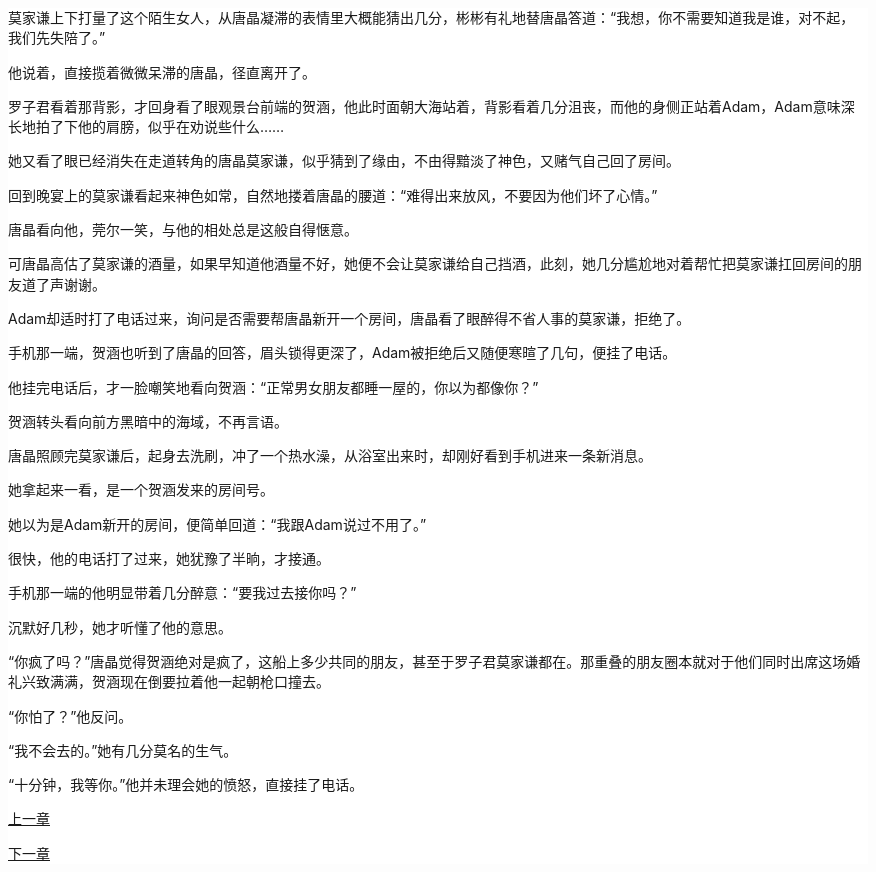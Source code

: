莫家谦上下打量了这个陌生女人，从唐晶凝滞的表情里大概能猜出几分，彬彬有礼地替唐晶答道：“我想，你不需要知道我是谁，对不起，我们先失陪了。”

他说着，直接揽着微微呆滞的唐晶，径直离开了。

罗子君看着那背影，才回身看了眼观景台前端的贺涵，他此时面朝大海站着，背影看着几分沮丧，而他的身侧正站着Adam，Adam意味深长地拍了下他的肩膀，似乎在劝说些什么……

她又看了眼已经消失在走道转角的唐晶莫家谦，似乎猜到了缘由，不由得黯淡了神色，又赌气自己回了房间。

回到晚宴上的莫家谦看起来神色如常，自然地搂着唐晶的腰道：“难得出来放风，不要因为他们坏了心情。”

唐晶看向他，莞尔一笑，与他的相处总是这般自得惬意。

可唐晶高估了莫家谦的酒量，如果早知道他酒量不好，她便不会让莫家谦给自己挡酒，此刻，她几分尴尬地对着帮忙把莫家谦扛回房间的朋友道了声谢谢。

Adam却适时打了电话过来，询问是否需要帮唐晶新开一个房间，唐晶看了眼醉得不省人事的莫家谦，拒绝了。

手机那一端，贺涵也听到了唐晶的回答，眉头锁得更深了，Adam被拒绝后又随便寒暄了几句，便挂了电话。

他挂完电话后，才一脸嘲笑地看向贺涵：“正常男女朋友都睡一屋的，你以为都像你？”

贺涵转头看向前方黑暗中的海域，不再言语。

唐晶照顾完莫家谦后，起身去洗刷，冲了一个热水澡，从浴室出来时，却刚好看到手机进来一条新消息。

她拿起来一看，是一个贺涵发来的房间号。

她以为是Adam新开的房间，便简单回道：“我跟Adam说过不用了。”

很快，他的电话打了过来，她犹豫了半晌，才接通。

手机那一端的他明显带着几分醉意：“要我过去接你吗？”

沉默好几秒，她才听懂了他的意思。

“你疯了吗？”唐晶觉得贺涵绝对是疯了，这船上多少共同的朋友，甚至于罗子君莫家谦都在。那重叠的朋友圈本就对于他们同时出席这场婚礼兴致满满，贺涵现在倒要拉着他一起朝枪口撞去。

“你怕了？”他反问。

“我不会去的。”她有几分莫名的生气。

“十分钟，我等你。”他并未理会她的愤怒，直接挂了电话。

<a href="https://praguednew.github.io/shengzhe-three/"> 上一章 </a>


<a href="https://praguednew.github.io/shengzhe-five/"> 下一章 </a>
